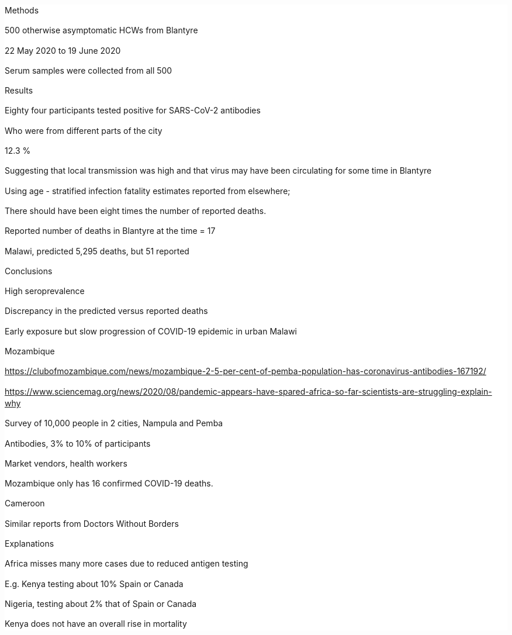 Methods

500 otherwise asymptomatic HCWs from Blantyre

22 May 2020 to 19 June 2020 

Serum samples were collected from all 500

Results

Eighty four participants tested positive for SARS-CoV-2 antibodies

Who were from different parts of the city

12.3 %

Suggesting that local transmission was high and that virus may have been circulating for some time in Blantyre

Using age - stratified infection fatality estimates reported from elsewhere;

There should have been eight times the number of reported deaths.

Reported number of deaths in Blantyre at the time = 17

Malawi, predicted 5,295 deaths, but 51 reported

Conclusions

High seroprevalence

Discrepancy in the predicted versus reported deaths

Early exposure but slow progression of COVID-19 epidemic in urban Malawi

Mozambique

https://clubofmozambique.com/news/mozambique-2-5-per-cent-of-pemba-population-has-coronavirus-antibodies-167192/

https://www.sciencemag.org/news/2020/08/pandemic-appears-have-spared-africa-so-far-scientists-are-struggling-explain-why

Survey of 10,000 people in 2 cities, Nampula and Pemba

Antibodies, 3% to 10% of participants

Market vendors, health workers

Mozambique only has 16 confirmed COVID-19 deaths.

Cameroon

Similar reports from Doctors Without Borders

Explanations

Africa misses many more cases due to reduced antigen testing

E.g. Kenya testing about 10% Spain or Canada

Nigeria, testing about 2% that of Spain or Canada

Kenya does not have an overall rise in mortality
